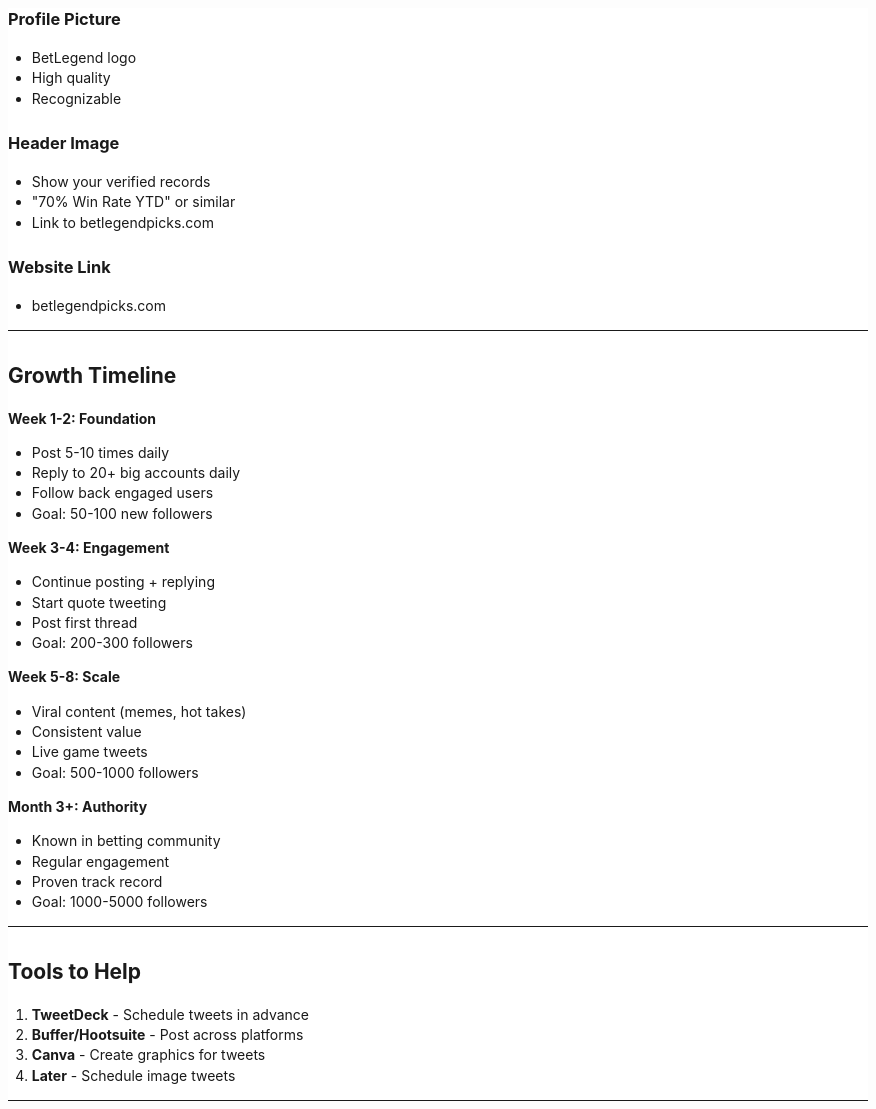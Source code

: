 ### Profile Picture
- BetLegend logo
- High quality
- Recognizable

### Header Image
- Show your verified records
- "70% Win Rate YTD" or similar
- Link to betlegendpicks.com

### Website Link
- betlegendpicks.com

---

## Growth Timeline

**Week 1-2: Foundation**
- Post 5-10 times daily
- Reply to 20+ big accounts daily
- Follow back engaged users
- Goal: 50-100 new followers

**Week 3-4: Engagement**
- Continue posting + replying
- Start quote tweeting
- Post first thread
- Goal: 200-300 followers

**Week 5-8: Scale**
- Viral content (memes, hot takes)
- Consistent value
- Live game tweets
- Goal: 500-1000 followers

**Month 3+: Authority**
- Known in betting community
- Regular engagement
- Proven track record
- Goal: 1000-5000 followers

---

## Tools to Help

1. **TweetDeck** - Schedule tweets in advance
2. **Buffer/Hootsuite** - Post across platforms
3. **Canva** - Create graphics for tweets
4. **Later** - Schedule image tweets

---
